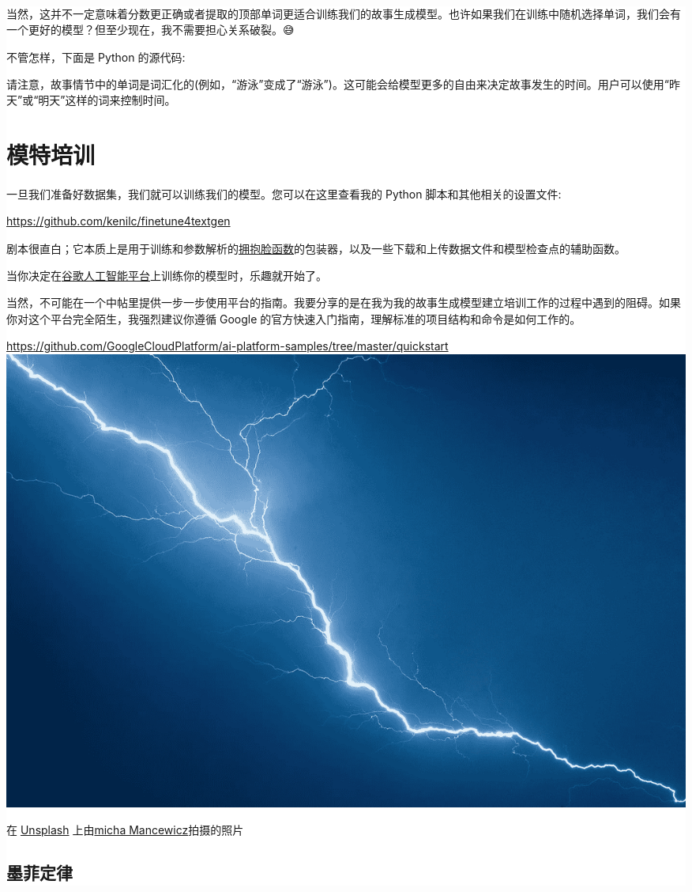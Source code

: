当然，这并不一定意味着分数更正确或者提取的顶部单词更适合训练我们的故事生成模型。也许如果我们在训练中随机选择单词，我们会有一个更好的模型？但至少现在，我不需要担心关系破裂。😅

不管怎样，下面是 Python 的源代码:

请注意，故事情节中的单词是词汇化的(例如，“游泳”变成了“游泳”)。这可能会给模型更多的自由来决定故事发生的时间。用户可以使用“昨天”或“明天”这样的词来控制时间。

# 模特培训

一旦我们准备好数据集，我们就可以训练我们的模型。您可以在这里查看我的 Python 脚本和其他相关的设置文件:

<https://github.com/kenilc/finetune4textgen>  

剧本很直白；它本质上是用于训练和参数解析的[拥抱脸函数](https://huggingface.co/transformers/)的包装器，以及一些下载和上传数据文件和模型检查点的辅助函数。

当你决定在[谷歌人工智能平台](https://cloud.google.com/ai-platform/training/docs)上训练你的模型时，乐趣就开始了。

当然，不可能在一个中帖里提供一步一步使用平台的指南。我要分享的是在我为我的故事生成模型建立培训工作的过程中遇到的阻碍。如果你对这个平台完全陌生，我强烈建议你遵循 Google 的官方快速入门指南，理解标准的项目结构和命令是如何工作的。

<https://github.com/GoogleCloudPlatform/ai-platform-samples/tree/master/quickstart>  ![](img/c981d7222a41d8900c658a235b3ce95f.png)

在 [Unsplash](https://unsplash.com?utm_source=medium&utm_medium=referral) 上由[micha Mancewicz](https://unsplash.com/@kreyatif?utm_source=medium&utm_medium=referral)拍摄的照片

## 墨菲定律
